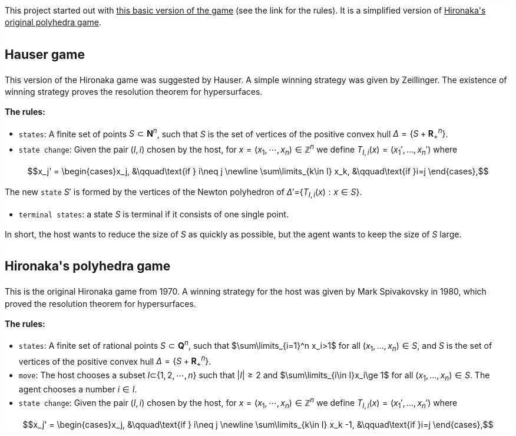 This project started out with [this basic version of the game](#the-definition-of-the-basic-game) (see the link for the
rules).
It is a simplified version of [Hironaka's original polyhedra game](#hironakas-polyhedra-game).

## Hauser game

This version of the Hironaka game was suggested by Hauser. A simple winning strategy was given by Zeillinger. The
existence of winning
strategy proves the resolution theorem for hypersurfaces.

**The rules:**

- `states`: A finite set of points $S\subset\mathbf{N}^n$, such that $S$ is the set of vertices of the positive
  convex hull $\Delta=\{S+\mathbf{R}^n_+\}$.
- `state change`: Given the pair $(I,i)$ chosen by the host, for $x=(x_1,\cdots,x_n)\in\mathbb Z^n$ we define
  $T_{I,i}(x)=(x_1',\ldots, x_n')$ where

$$x_j' = \begin{cases}x_j, &\qquad\text{if } i\neq j \newline \sum\limits_{k\in I} x_k, &\qquad\text{if }i=j
\end{cases},$$

The new `state` $S'$ is formed by the vertices of the Newton polyhedron of $\Delta'=${$T_{I,i}(x):x\in S$}.

- `terminal states`: a state $S$ is terminal if it consists of one single point.

In short, the host wants to reduce the size of $S$ as quickly as possible, but the agent wants to keep the size of
$S$ large.

## Hironaka's polyhedra game

This is the original Hironaka game from 1970. A winning strategy for the host
was given by Mark Spivakovsky in 1980, which proved the resolution theorem for hypersurfaces.

**The rules:**

- `states`: A finite set of rational points $S \subset \mathbf{Q}^n$, such that $\sum\limits_{i=1}^n x_i>1$ for all
  $(x_1,\ldots, x_n)\in S$, and $S$ is the set of vertices of the positive
  convex hull $\Delta=\{S+\mathbf{R}^n_+\}$.
- `move`: The host chooses a subset $I\subset${$1,2,\cdots, n$} such that $|I|\geq 2$ and
  $\sum\limits_{i\in I}x_i\ge 1$ for all $(x_1,\ldots, x_n)\in S$. The agent chooses a number $i\in I$.
- `state change`: Given the pair $(I,i)$ chosen by the host, for $x=(x_1,\cdots,x_n)\in \mathbb Z^n$ we define
  $T_{I,i}(x)=(x_1',\ldots, x_n')$ where

$$x_j' = \begin{cases}x_j, &\qquad\text{if } i\neq j \newline \sum\limits_{k\in I} x_k -1, &\qquad\text{if }i=j
\end{cases},$$
